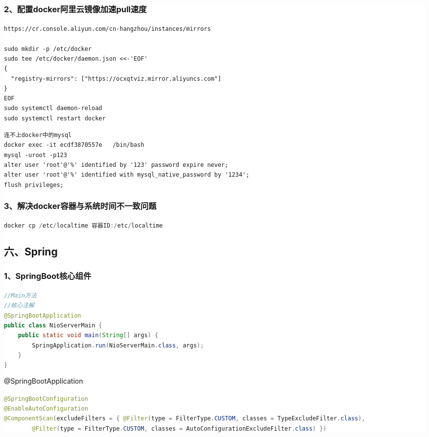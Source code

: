 ### 2、配置docker阿里云镜像加速pull速度	

```
https://cr.console.aliyun.com/cn-hangzhou/instances/mirrors

sudo mkdir -p /etc/docker
sudo tee /etc/docker/daemon.json <<-'EOF'
{
  "registry-mirrors": ["https://ocxqtviz.mirror.aliyuncs.com"]
}
EOF
sudo systemctl daemon-reload
sudo systemctl restart docker
```

```
连不上docker中的mysql
docker exec -it ecdf3870557e   /bin/bash
mysql -uroot -p123
alter user 'root'@'%' identified by '123' password expire never;
alter user 'root'@'%' identified with mysql_native_password by '1234';
flush privileges;
```

### 3、解决docker容器与系统时间不一致问题

```java
docker cp /etc/localtime 容器ID:/etc/localtime
```



## 六、Spring

### 1、SpringBoot核心组件

```java
//Main方法
//核心注解
@SpringBootApplication
public class NioServerMain {
    public static void main(String[] args) {
        SpringApplication.run(NioServerMain.class, args);
    }
}
```

@SpringBootApplication

```java
@SpringBootConfiguration
@EnableAutoConfiguration
@ComponentScan(excludeFilters = { @Filter(type = FilterType.CUSTOM, classes = TypeExcludeFilter.class),
		@Filter(type = FilterType.CUSTOM, classes = AutoConfigurationExcludeFilter.class) })
```
